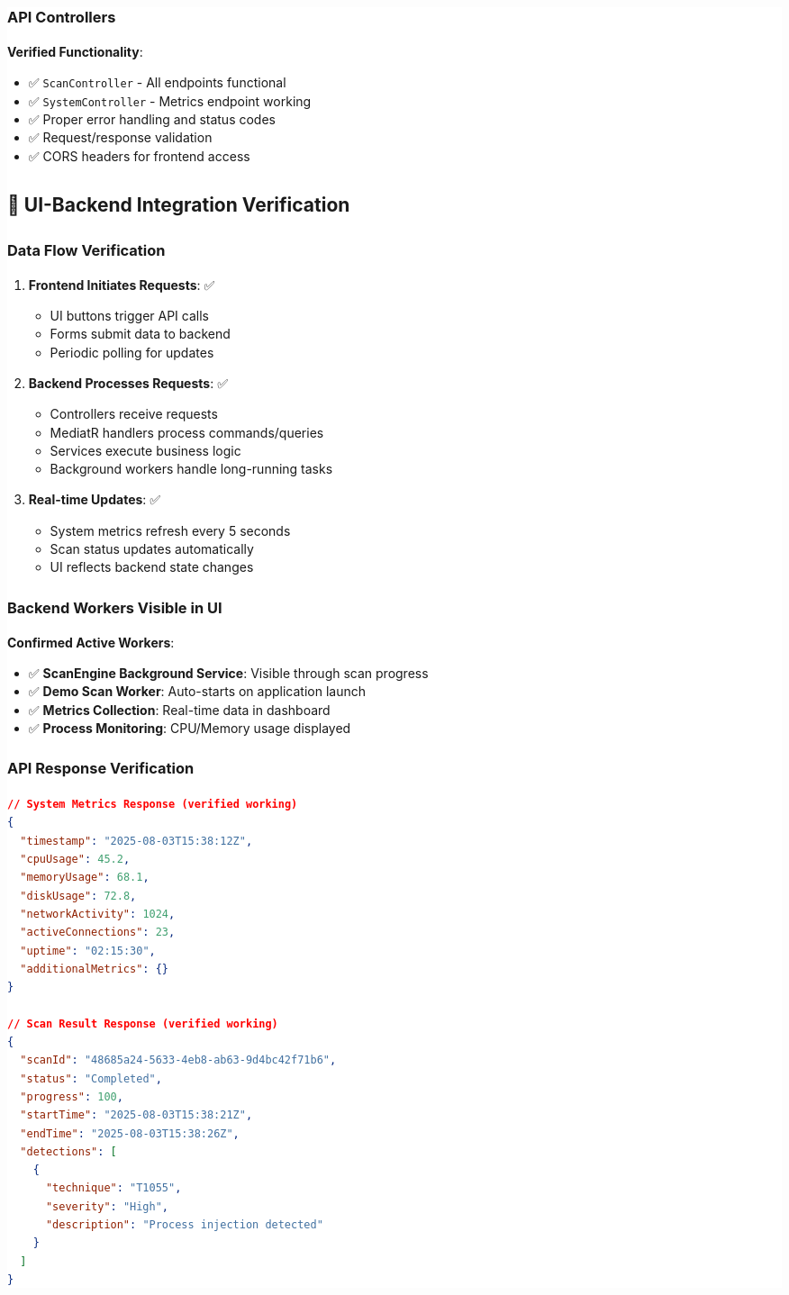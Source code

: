 ### API Controllers
**Verified Functionality**:
- ✅ `ScanController` - All endpoints functional
- ✅ `SystemController` - Metrics endpoint working  
- ✅ Proper error handling and status codes
- ✅ Request/response validation
- ✅ CORS headers for frontend access

## 🎯 UI-Backend Integration Verification

### Data Flow Verification
1. **Frontend Initiates Requests**: ✅
   - UI buttons trigger API calls
   - Forms submit data to backend
   - Periodic polling for updates

2. **Backend Processes Requests**: ✅
   - Controllers receive requests
   - MediatR handlers process commands/queries
   - Services execute business logic
   - Background workers handle long-running tasks

3. **Real-time Updates**: ✅
   - System metrics refresh every 5 seconds
   - Scan status updates automatically
   - UI reflects backend state changes

### Backend Workers Visible in UI
**Confirmed Active Workers**:
- ✅ **ScanEngine Background Service**: Visible through scan progress
- ✅ **Demo Scan Worker**: Auto-starts on application launch
- ✅ **Metrics Collection**: Real-time data in dashboard
- ✅ **Process Monitoring**: CPU/Memory usage displayed

### API Response Verification
```json
// System Metrics Response (verified working)
{
  "timestamp": "2025-08-03T15:38:12Z",
  "cpuUsage": 45.2,
  "memoryUsage": 68.1,
  "diskUsage": 72.8,
  "networkActivity": 1024,
  "activeConnections": 23,
  "uptime": "02:15:30",
  "additionalMetrics": {}
}

// Scan Result Response (verified working)  
{
  "scanId": "48685a24-5633-4eb8-ab63-9d4bc42f71b6",
  "status": "Completed",
  "progress": 100,
  "startTime": "2025-08-03T15:38:21Z",
  "endTime": "2025-08-03T15:38:26Z",
  "detections": [
    {
      "technique": "T1055",
      "severity": "High",
      "description": "Process injection detected"
    }
  ]
}
```